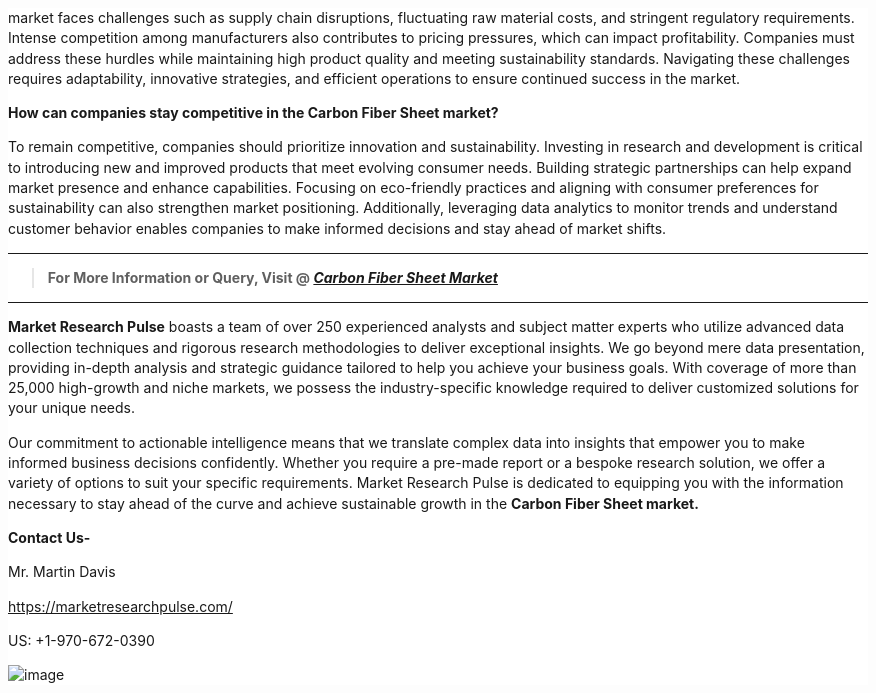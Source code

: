 market faces challenges such as supply chain disruptions, fluctuating raw material costs, and stringent regulatory requirements. Intense competition among manufacturers also contributes to pricing pressures, which can impact profitability. Companies must address these hurdles while maintaining high product quality and meeting sustainability standards. Navigating these challenges requires adaptability, innovative strategies, and efficient operations to ensure continued success in the market.</p><p><strong>How can companies stay competitive in the Carbon Fiber Sheet market?</strong></p><p>To remain competitive, companies should prioritize innovation and sustainability. Investing in research and development is critical to introducing new and improved products that meet evolving consumer needs. Building strategic partnerships can help expand market presence and enhance capabilities. Focusing on eco-friendly practices and aligning with consumer preferences for sustainability can also strengthen market positioning. Additionally, leveraging data analytics to monitor trends and understand customer behavior enables companies to make informed decisions and stay ahead of market shifts.</p><hr /><blockquote><p><strong>For More Information or Query, Visit @&nbsp;<em><a href="https://marketresearchpulse.com/report/115752/carbon-fiber-sheet-market?utm_source=Linkedin&utm_medium=028">Carbon Fiber Sheet Market</a></em></strong></p></blockquote><hr /><p><strong>Market Research Pulse</strong> boasts a team of over 250 experienced analysts and subject matter experts who utilize advanced data collection techniques and rigorous research methodologies to deliver exceptional insights. We go beyond mere data presentation, providing in-depth analysis and strategic guidance tailored to help you achieve your business goals. With coverage of more than 25,000 high-growth and niche markets, we possess the industry-specific knowledge required to deliver customized solutions for your unique needs.</p><p>Our commitment to actionable intelligence means that we translate complex data into insights that empower you to make informed business decisions confidently. Whether you require a pre-made report or a bespoke research solution, we offer a variety of options to suit your specific requirements. Market Research Pulse is dedicated to equipping you with the information necessary to stay ahead of the curve and achieve sustainable growth in the <strong>Carbon Fiber Sheet market.</strong></p><p><strong>Contact Us-</strong></p><p>Mr. Martin Davis</p><p>https://marketresearchpulse.com/</p><p>US: +1-970-672-0390</p>
![image](https://github.com/user-attachments/assets/01161532-ffbf-4f66-b214-5a2d6c30602f)
